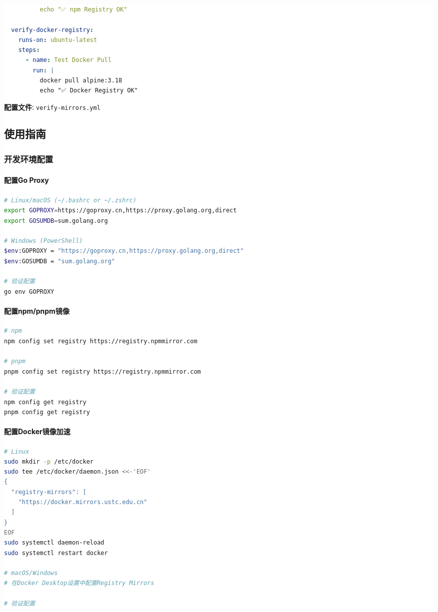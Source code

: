 ```yaml
          echo "✅ npm Registry OK"
  
  verify-docker-registry:
    runs-on: ubuntu-latest
    steps:
      - name: Test Docker Pull
        run: |
          docker pull alpine:3.18
          echo "✅ Docker Registry OK"
```

**配置文件**: `verify-mirrors.yml`

## 使用指南

### 开发环境配置

#### 配置Go Proxy

```bash
# Linux/macOS (~/.bashrc or ~/.zshrc)
export GOPROXY=https://goproxy.cn,https://proxy.golang.org,direct
export GOSUMDB=sum.golang.org

# Windows (PowerShell)
$env:GOPROXY = "https://goproxy.cn,https://proxy.golang.org,direct"
$env:GOSUMDB = "sum.golang.org"

# 验证配置
go env GOPROXY
```

#### 配置npm/pnpm镜像

```bash
# npm
npm config set registry https://registry.npmmirror.com

# pnpm
pnpm config set registry https://registry.npmmirror.com

# 验证配置
npm config get registry
pnpm config get registry
```

#### 配置Docker镜像加速

```bash
# Linux
sudo mkdir -p /etc/docker
sudo tee /etc/docker/daemon.json <<-'EOF'
{
  "registry-mirrors": [
    "https://docker.mirrors.ustc.edu.cn"
  ]
}
EOF
sudo systemctl daemon-reload
sudo systemctl restart docker

# macOS/Windows
# 在Docker Desktop设置中配置Registry Mirrors

# 验证配置
```